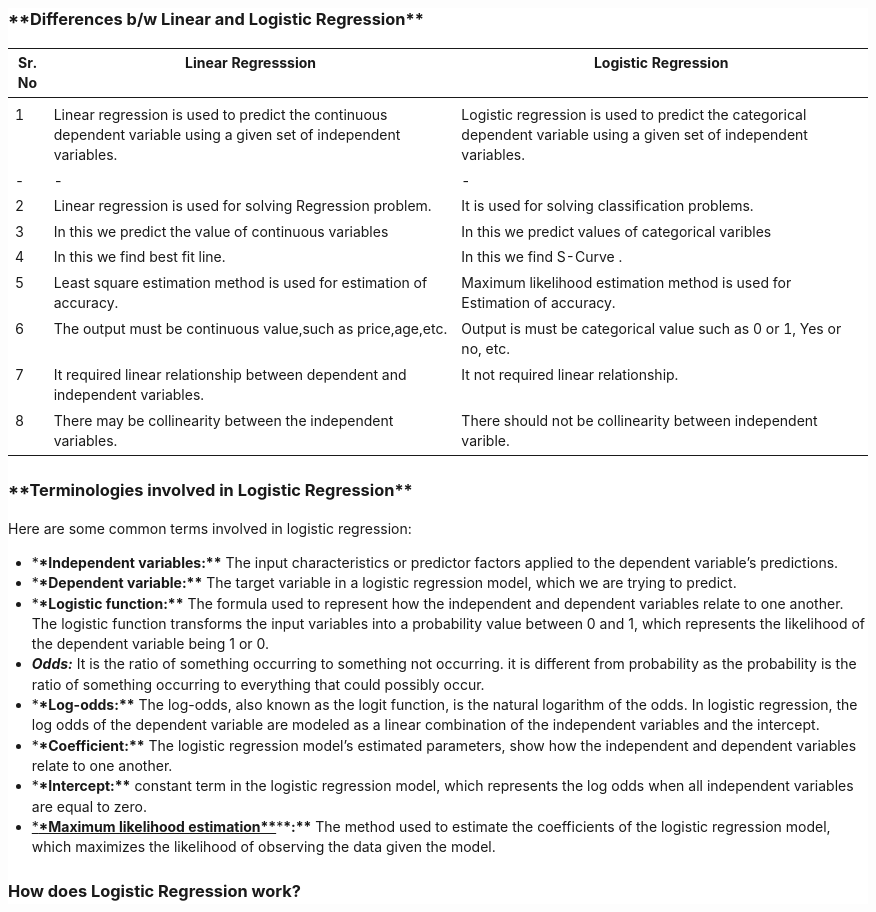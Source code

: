 ### \***\*Differences b/w Linear and Logistic Regression\*\***

| Sr.No | Linear Regresssion | Logistic Regression |
| --- | --- | --- |
|  |  |  |
| 1 | Linear regression is used to predict the continuous dependent variable using a given set of independent variables. | Logistic regression is used to predict the categorical dependent variable using a given set of independent variables. |
| - | - | - |
| 2 | Linear regression is used for solving Regression problem. | It is used for solving classification problems. |
| 3 | In this we predict the value of continuous variables | In this we predict values of categorical varibles |
| 4 | In this we find best fit line. | In this we find S-Curve . |
| 5 | Least square estimation method is used for estimation of accuracy. | Maximum likelihood estimation method is used for Estimation of accuracy. |
| 6 | The output must be continuous value,such as price,age,etc. | Output is must be categorical value such as 0 or 1, Yes or no, etc. |
| 7 | It required linear relationship between dependent and independent variables. | It not required linear relationship. |
| 8 | There may be collinearity between the independent variables. | There should not be collinearity between independent varible. |

### \***\*Terminologies involved in Logistic Regression\*\***

Here are some common terms involved in logistic regression:

- \***\*Independent variables:\*\*** The input characteristics or predictor factors applied to the dependent variable’s predictions.
- \***\*Dependent variable:\*\*** The target variable in a logistic regression model, which we are trying to predict.
- \***\*Logistic function:\*\*** The formula used to represent how the independent and dependent variables relate to one another. The logistic function transforms the input variables into a probability value between 0 and 1, which represents the likelihood of the dependent variable being 1 or 0.
- **_Odds:_** It is the ratio of something occurring to something not occurring. it is different from probability as the probability is the ratio of something occurring to everything that could possibly occur.
- \***\*Log-odds:\*\*** The log-odds, also known as the logit function, is the natural logarithm of the odds. In logistic regression, the log odds of the dependent variable are modeled as a linear combination of the independent variables and the intercept.
- \***\*Coefficient:\*\*** The logistic regression model’s estimated parameters, show how the independent and dependent variables relate to one another.
- \***\*Intercept:\*\*** constant term in the logistic regression model, which represents the log odds when all independent variables are equal to zero.
- [\***\*Maximum likelihood estimation\*\***](https://www.geeksforgeeks.org/probability-density-estimation-maximum-likelihood-estimation/)\***\*:\*\*** The method used to estimate the coefficients of the logistic regression model, which maximizes the likelihood of observing the data given the model.

### How does Logistic Regression work?

